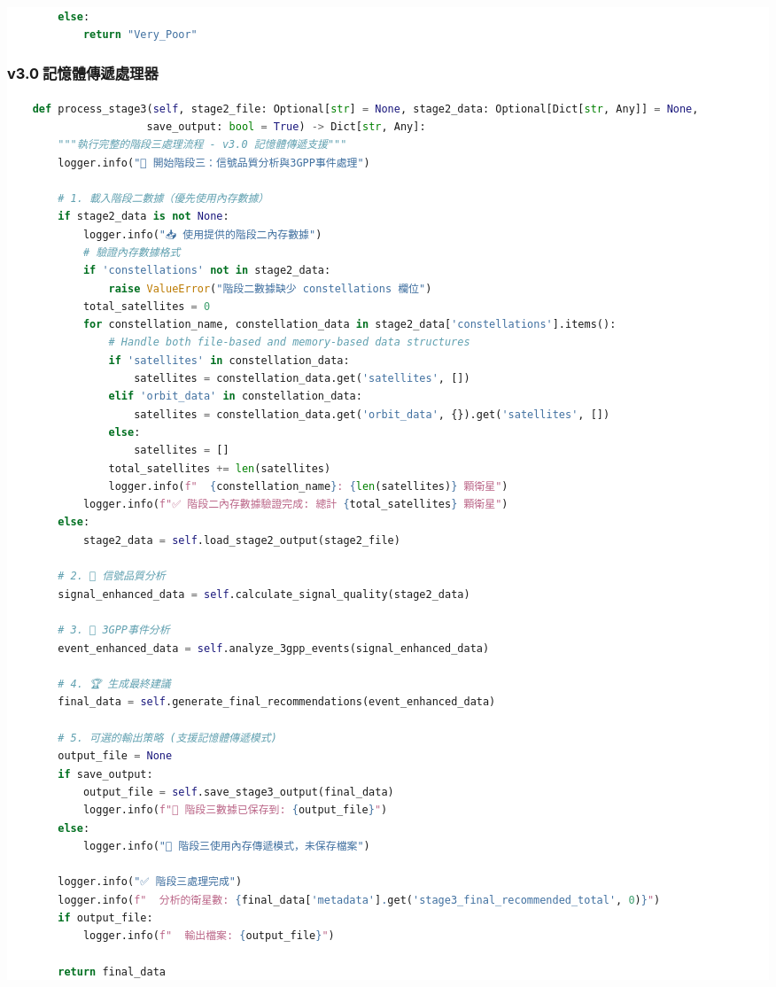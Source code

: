 ```python
        else:
            return "Very_Poor"
```

### v3.0 記憶體傳遞處理器
```python
    def process_stage3(self, stage2_file: Optional[str] = None, stage2_data: Optional[Dict[str, Any]] = None,
                      save_output: bool = True) -> Dict[str, Any]:
        """執行完整的階段三處理流程 - v3.0 記憶體傳遞支援"""
        logger.info("🚀 開始階段三：信號品質分析與3GPP事件處理")
        
        # 1. 載入階段二數據（優先使用內存數據）
        if stage2_data is not None:
            logger.info("📥 使用提供的階段二內存數據")
            # 驗證內存數據格式
            if 'constellations' not in stage2_data:
                raise ValueError("階段二數據缺少 constellations 欄位")
            total_satellites = 0
            for constellation_name, constellation_data in stage2_data['constellations'].items():
                # Handle both file-based and memory-based data structures
                if 'satellites' in constellation_data:
                    satellites = constellation_data.get('satellites', [])
                elif 'orbit_data' in constellation_data:
                    satellites = constellation_data.get('orbit_data', {}).get('satellites', [])
                else:
                    satellites = []
                total_satellites += len(satellites)
                logger.info(f"  {constellation_name}: {len(satellites)} 顆衛星")
            logger.info(f"✅ 階段二內存數據驗證完成: 總計 {total_satellites} 顆衛星")
        else:
            stage2_data = self.load_stage2_output(stage2_file)
        
        # 2. 📡 信號品質分析
        signal_enhanced_data = self.calculate_signal_quality(stage2_data)
        
        # 3. 🎯 3GPP事件分析
        event_enhanced_data = self.analyze_3gpp_events(signal_enhanced_data)
        
        # 4. 🏆 生成最終建議
        final_data = self.generate_final_recommendations(event_enhanced_data)
        
        # 5. 可選的輸出策略 (支援記憶體傳遞模式)
        output_file = None
        if save_output:
            output_file = self.save_stage3_output(final_data)
            logger.info(f"📁 階段三數據已保存到: {output_file}")
        else:
            logger.info("🚀 階段三使用內存傳遞模式，未保存檔案")
        
        logger.info("✅ 階段三處理完成")
        logger.info(f"  分析的衛星數: {final_data['metadata'].get('stage3_final_recommended_total', 0)}")
        if output_file:
            logger.info(f"  輸出檔案: {output_file}")
        
        return final_data
```

